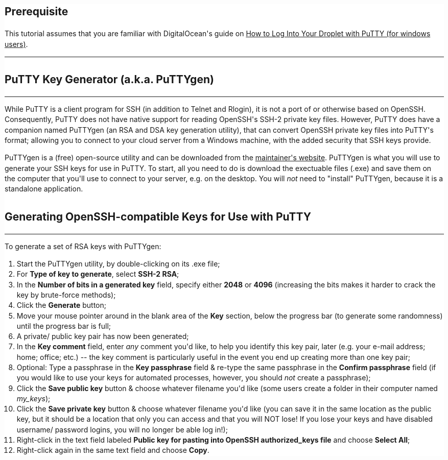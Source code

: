 ## Prerequisite

This tutorial assumes that you are familiar with DigitalOcean's guide on [How to Log Into Your Droplet with PuTTY (for windows users)](https://www.digitalocean.com/community/articles/how-to-log-into-your-droplet-with-putty-for-windows-users).

---

## PuTTY Key Generator (a.k.a. PuTTYgen)

---

While PuTTY is a client program for SSH (in addition to Telnet and Rlogin), it is not a port of or otherwise based on OpenSSH. Consequently, PuTTY does not have native support for reading OpenSSH's SSH-2 private key files. However, PuTTY does have a companion named PuTTYgen (an RSA and DSA key generation utility), that can convert OpenSSH private key files into PuTTY's format; allowing you to connect to your cloud server from a Windows machine, with the added security that SSH keys provide.

PuTTYgen is a (free) open-source utility and can be downloaded from the [maintainer's website](http://www.chiark.greenend.org.uk/~sgtatham/putty/download.html "PuTTY Download Page"). PuTTYgen is what you will use to generate your SSH keys for use in PuTTY. To start, all you need to do is download the exectuable files (.exe) and save them on the computer that you'll use to connect to your server, e.g. on the desktop. You will _not_ need to "install" PuTTYgen, because it is a standalone application.

## Generating OpenSSH-compatible Keys for Use with PuTTY

---

To generate a set of RSA keys with PuTTYgen:

1.  Start the PuTTYgen utility, by double-clicking on its .exe file;
2.  For **Type of key to generate**, select **SSH-2 RSA**;
3.  In the **Number of bits in a generated key** field, specify either **2048** or **4096** (increasing the bits makes it harder to crack the key by brute-force methods);
4.  Click the **Generate** button;
5.  Move your mouse pointer around in the blank area of the **Key** section, below the progress bar (to generate some randomness) until the progress bar is full;
6.  A private/ public key pair has now been generated;
7.  In the **Key comment** field, enter _any_ comment you'd like, to help you identify this key pair, later (e.g. your e-mail address; home; office; etc.) -- the key comment is particularly useful in the event you end up creating more than one key pair;
8.  <span class="underline">Optional</span>: Type a passphrase in the **Key passphrase** field & re-type the same passphrase in the **Confirm passphrase** field (if you would like to use your keys for automated processes, however, you should _not_ create a passphrase);
9.  Click the **Save public key** button & choose whatever filename you'd like (some users create a folder in their computer named _my_keys_);
10. Click the **Save private key** button & choose whatever filename you'd like (you can save it in the same location as the public key, but it should be a location that only you can access and that you will NOT lose! If you lose your keys and have disabled username/ password logins, you will no longer be able log in!);
11. Right-click in the text field labeled **Public key for pasting into OpenSSH authorized_keys file** and choose **Select All**;
12. Right-click again in the same text field and choose **Copy**.
